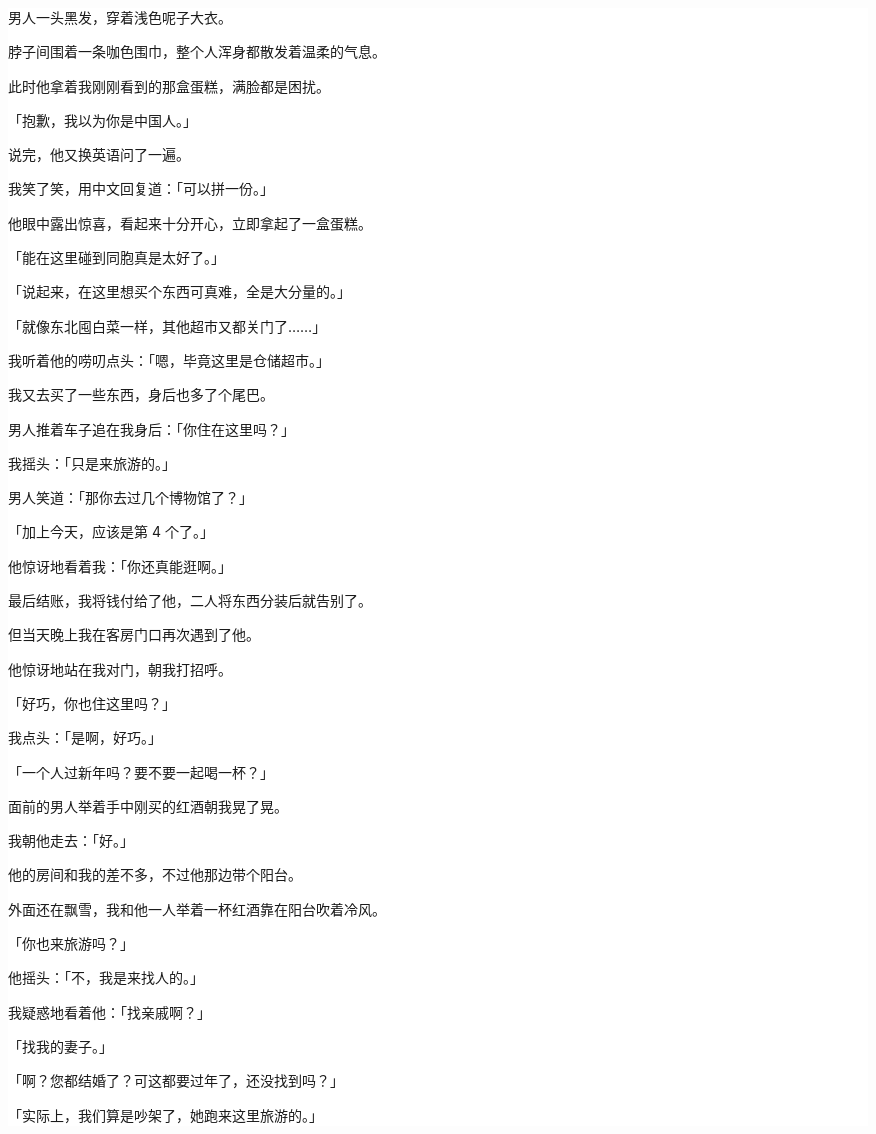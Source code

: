男⼈⼀头黑发，穿着浅色呢子⼤衣。

脖子间围着⼀条咖色围巾，整个⼈浑身都散发着温柔的气息。

此时他拿着我刚刚看到的那盒蛋糕，满脸都是困扰。

「抱歉，我以为你是中国⼈。」

说完，他又换英语问了⼀遍。

我笑了笑，⽤中文回复道：「可以拼⼀份。」

他眼中露出惊喜，看起来十分开心，立即拿起了⼀盒蛋糕。

「能在这里碰到同胞真是太好了。」

「说起来，在这里想买个东西可真难，全是⼤分量的。」

「就像东北囤白菜⼀样，其他超市又都关门了……」

我听着他的唠叨点头：「嗯，毕竟这里是仓储超市。」

我又去买了⼀些东西，身后也多了个尾巴。

男⼈推着车子追在我身后：「你住在这里吗？」

我摇头：「只是来旅游的。」

男⼈笑道：「那你去过几个博物馆了？」

「加上今天，应该是第 4 个了。」

他惊讶地看着我：「你还真能逛啊。」

最后结账，我将钱付给了他，二⼈将东西分装后就告别了。

但当天晚上我在客房门口再次遇到了他。

他惊讶地站在我对门，朝我打招呼。

「好巧，你也住这里吗？」

我点头：「是啊，好巧。」

「⼀个⼈过新年吗？要不要⼀起喝⼀杯？」

面前的男⼈举着手中刚买的红酒朝我晃了晃。

我朝他走去：「好。」

他的房间和我的差不多，不过他那边带个阳台。

外面还在飘雪，我和他⼀⼈举着⼀杯红酒靠在阳台吹着冷风。

「你也来旅游吗？」

他摇头：「不，我是来找⼈的。」

我疑惑地看着他：「找亲戚啊？」

「找我的妻子。」

「啊？您都结婚了？可这都要过年了，还没找到吗？」

「实际上，我们算是吵架了，她跑来这里旅游的。」
